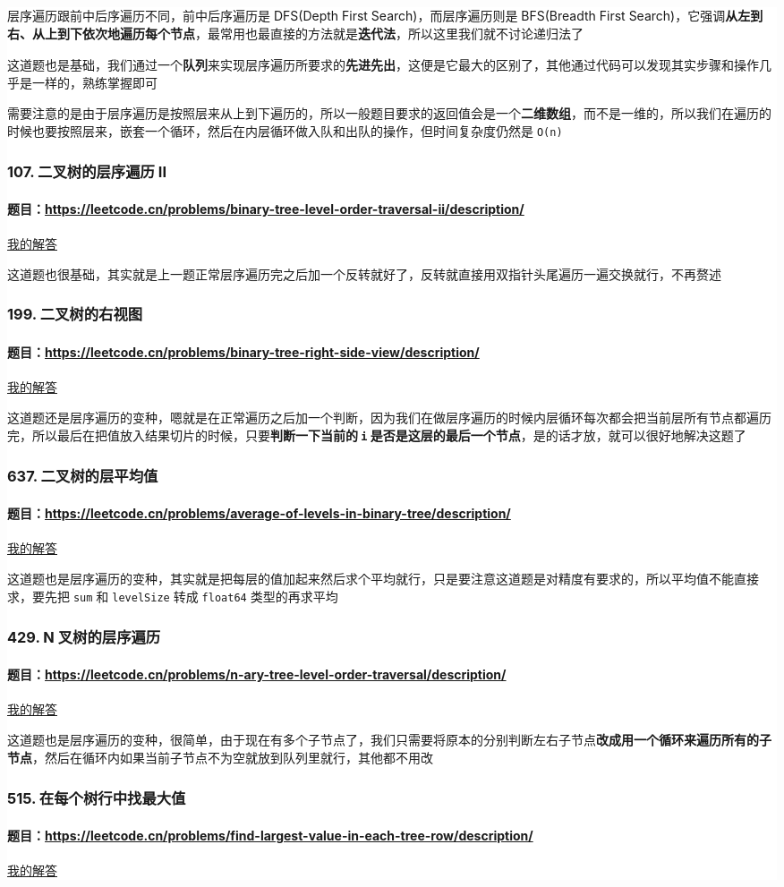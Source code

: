 层序遍历跟前中后序遍历不同，前中后序遍历是 DFS(Depth First Search)，而层序遍历则是 BFS(Breadth First Search)，它强调**从左到右、从上到下依次地遍历每个节点**，最常用也最直接的方法就是**迭代法**，所以这里我们就不讨论递归法了

这道题也是基础，我们通过一个**队列**来实现层序遍历所要求的**先进先出**，这便是它最大的区别了，其他通过代码可以发现其实步骤和操作几乎是一样的，熟练掌握即可

需要注意的是由于层序遍历是按照层来从上到下遍历的，所以一般题目要求的返回值会是一个**二维数组**，而不是一维的，所以我们在遍历的时候也要按照层来，嵌套一个循环，然后在内层循环做入队和出队的操作，但时间复杂度仍然是 `O(n)`

### 107. 二叉树的层序遍历 II
#### 题目：https://leetcode.cn/problems/binary-tree-level-order-traversal-ii/description/

[我的解答](https://github.com/EthanQC/my-learning-record/blob/main/data-structure-and-algorithm/problems-record/binary-tree/107-binary-tree-level-order-traversal-ii.md)

这道题也很基础，其实就是上一题正常层序遍历完之后加一个反转就好了，反转就直接用双指针头尾遍历一遍交换就行，不再赘述

### 199. 二叉树的右视图
#### 题目：https://leetcode.cn/problems/binary-tree-right-side-view/description/

[我的解答](https://github.com/EthanQC/my-learning-record/blob/main/data-structure-and-algorithm/problems-record/binary-tree/199-binary-tree-right-side-view.md)

这道题还是层序遍历的变种，嗯就是在正常遍历之后加一个判断，因为我们在做层序遍历的时候内层循环每次都会把当前层所有节点都遍历完，所以最后在把值放入结果切片的时候，只要**判断一下当前的 `i` 是否是这层的最后一个节点**，是的话才放，就可以很好地解决这题了

### 637. 二叉树的层平均值
#### 题目：https://leetcode.cn/problems/average-of-levels-in-binary-tree/description/

[我的解答](https://github.com/EthanQC/my-learning-record/blob/main/data-structure-and-algorithm/problems-record/binary-tree/637-average-of-levels-in-binary-tree.md)

这道题也是层序遍历的变种，其实就是把每层的值加起来然后求个平均就行，只是要注意这道题是对精度有要求的，所以平均值不能直接求，要先把 `sum` 和 `levelSize` 转成 `float64` 类型的再求平均

### 429. N 叉树的层序遍历
#### 题目：https://leetcode.cn/problems/n-ary-tree-level-order-traversal/description/

[我的解答](https://github.com/EthanQC/my-learning-record/blob/main/data-structure-and-algorithm/problems-record/binary-tree/429-n-ary-tree-level-order-traversal.md)

这道题也是层序遍历的变种，很简单，由于现在有多个子节点了，我们只需要将原本的分别判断左右子节点**改成用一个循环来遍历所有的子节点**，然后在循环内如果当前子节点不为空就放到队列里就行，其他都不用改

### 515. 在每个树行中找最大值
#### 题目：https://leetcode.cn/problems/find-largest-value-in-each-tree-row/description/

[我的解答](https://github.com/EthanQC/my-learning-record/blob/main/data-structure-and-algorithm/problems-record/binary-tree/515-find-largest-value-in-each-tree-row.md)
